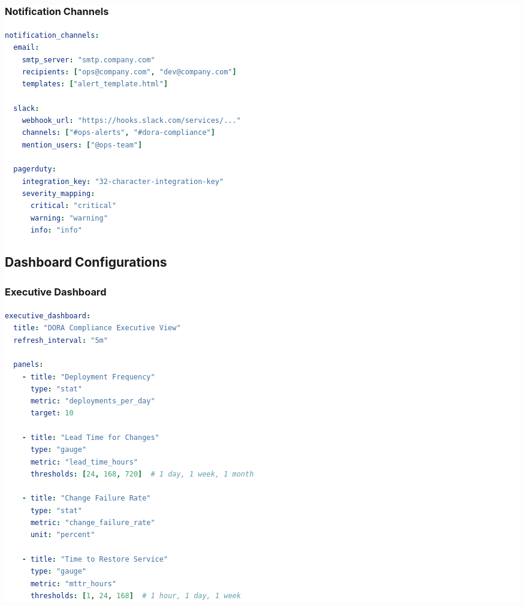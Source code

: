 ### Notification Channels
```yaml
notification_channels:
  email:
    smtp_server: "smtp.company.com"
    recipients: ["ops@company.com", "dev@company.com"]
    templates: ["alert_template.html"]
  
  slack:
    webhook_url: "https://hooks.slack.com/services/..."
    channels: ["#ops-alerts", "#dora-compliance"]
    mention_users: ["@ops-team"]
  
  pagerduty:
    integration_key: "32-character-integration-key"
    severity_mapping:
      critical: "critical"
      warning: "warning"
      info: "info"
```

## Dashboard Configurations

### Executive Dashboard
```yaml
executive_dashboard:
  title: "DORA Compliance Executive View"
  refresh_interval: "5m"
  
  panels:
    - title: "Deployment Frequency"
      type: "stat"
      metric: "deployments_per_day"
      target: 10
    
    - title: "Lead Time for Changes"
      type: "gauge"
      metric: "lead_time_hours"
      thresholds: [24, 168, 720]  # 1 day, 1 week, 1 month
    
    - title: "Change Failure Rate"
      type: "stat"
      metric: "change_failure_rate"
      unit: "percent"
    
    - title: "Time to Restore Service"
      type: "gauge"
      metric: "mttr_hours"
      thresholds: [1, 24, 168]  # 1 hour, 1 day, 1 week
```
